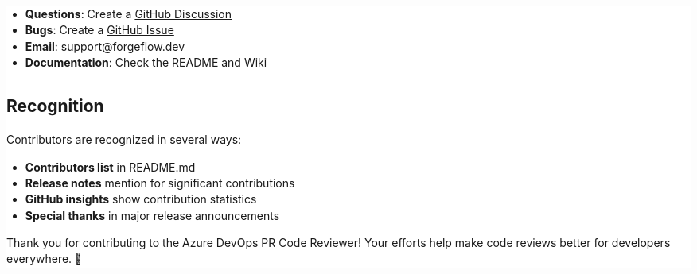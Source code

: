 - **Questions**: Create a [GitHub Discussion](https://github.com/forgeflow/azdo-pr-code-reviewer/discussions)
- **Bugs**: Create a [GitHub Issue](https://github.com/forgeflow/azdo-pr-code-reviewer/issues)
- **Email**: [support@forgeflow.dev](mailto:support@forgeflow.dev)
- **Documentation**: Check the [README](README.md) and [Wiki](https://github.com/forgeflow/azdo-pr-code-reviewer/wiki)

## Recognition

Contributors are recognized in several ways:

- **Contributors list** in README.md
- **Release notes** mention for significant contributions
- **GitHub insights** show contribution statistics
- **Special thanks** in major release announcements

Thank you for contributing to the Azure DevOps PR Code Reviewer! Your efforts help make code reviews better for developers everywhere. 🚀